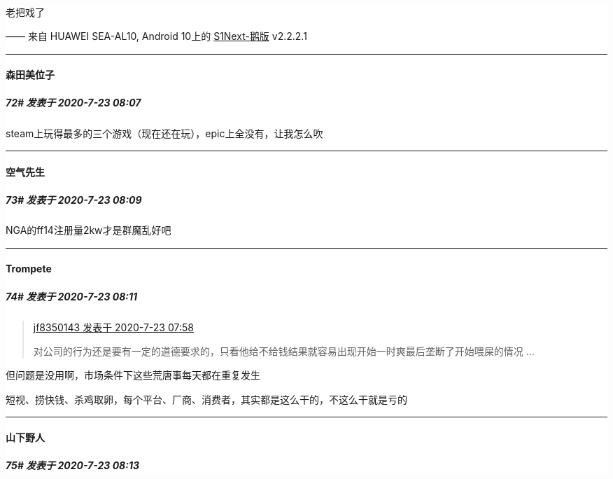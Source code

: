 老把戏了

—— 来自 HUAWEI SEA-AL10, Android 10上的 [S1Next-鹅版](https://github.com/ykrank/S1-Next/releases) v2.2.2.1







-----

####  森田美位子  
##### 72#       发表于 2020-7-23 08:07




steam上玩得最多的三个游戏（现在还在玩），epic上全没有，让我怎么吹







-----

####  空气先生  
##### 73#       发表于 2020-7-23 08:09




NGA的ff14注册量2kw才是群魔乱好吧







-----

####  Trompete  
##### 74#       发表于 2020-7-23 08:11



<blockquote><a href="httphttps://bbs.saraba1st.com/2b/forum.php?mod=redirect&amp;goto=findpost&amp;pid=48190086&amp;ptid=1950653" target="_blank">jf8350143 发表于 2020-7-23 07:58</a>

对公司的行为还是要有一定的道德要求的，只看他给不给钱结果就容易出现开始一时爽最后垄断了开始喂屎的情况 ...</blockquote>
但问题是没用啊，市场条件下这些荒唐事每天都在重复发生


短视、捞快钱、杀鸡取卵，每个平台、厂商、消费者，其实都是这么干的，不这么干就是亏的








-----

####  山下野人  
##### 75#       发表于 2020-7-23 08:13
